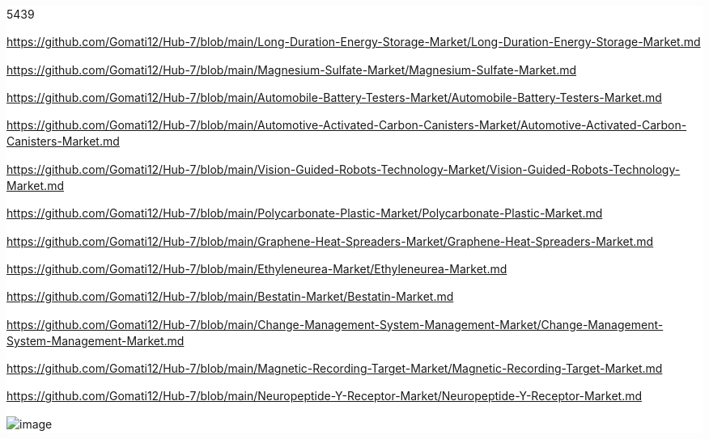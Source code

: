 5439</p><p><a href="https://github.com/Gomati12/Hub-7/blob/main/Long-Duration-Energy-Storage-Market/Long-Duration-Energy-Storage-Market.md">https://github.com/Gomati12/Hub-7/blob/main/Long-Duration-Energy-Storage-Market/Long-Duration-Energy-Storage-Market.md</a></p><p><a href="https://github.com/Gomati12/Hub-7/blob/main/Magnesium-Sulfate-Market/Magnesium-Sulfate-Market.md">https://github.com/Gomati12/Hub-7/blob/main/Magnesium-Sulfate-Market/Magnesium-Sulfate-Market.md</a></p><p><a href="https://github.com/Gomati12/Hub-7/blob/main/Automobile-Battery-Testers-Market/Automobile-Battery-Testers-Market.md">https://github.com/Gomati12/Hub-7/blob/main/Automobile-Battery-Testers-Market/Automobile-Battery-Testers-Market.md</a></p><p><a href="https://github.com/Gomati12/Hub-7/blob/main/Automotive-Activated-Carbon-Canisters-Market/Automotive-Activated-Carbon-Canisters-Market.md">https://github.com/Gomati12/Hub-7/blob/main/Automotive-Activated-Carbon-Canisters-Market/Automotive-Activated-Carbon-Canisters-Market.md</a></p><p><a href="https://github.com/Gomati12/Hub-7/blob/main/Vision-Guided-Robots-Technology-Market/Vision-Guided-Robots-Technology-Market.md">https://github.com/Gomati12/Hub-7/blob/main/Vision-Guided-Robots-Technology-Market/Vision-Guided-Robots-Technology-Market.md</a></p><p><a href="https://github.com/Gomati12/Hub-7/blob/main/Polycarbonate-Plastic-Market/Polycarbonate-Plastic-Market.md">https://github.com/Gomati12/Hub-7/blob/main/Polycarbonate-Plastic-Market/Polycarbonate-Plastic-Market.md</a></p><p><a href="https://github.com/Gomati12/Hub-7/blob/main/Graphene-Heat-Spreaders-Market/Graphene-Heat-Spreaders-Market.md">https://github.com/Gomati12/Hub-7/blob/main/Graphene-Heat-Spreaders-Market/Graphene-Heat-Spreaders-Market.md</a></p><p><a href="https://github.com/Gomati12/Hub-7/blob/main/Ethyleneurea-Market/Ethyleneurea-Market.md">https://github.com/Gomati12/Hub-7/blob/main/Ethyleneurea-Market/Ethyleneurea-Market.md</a></p><p><a href="https://github.com/Gomati12/Hub-7/blob/main/Bestatin-Market/Bestatin-Market.md">https://github.com/Gomati12/Hub-7/blob/main/Bestatin-Market/Bestatin-Market.md</a></p><p><a href="https://github.com/Gomati12/Hub-7/blob/main/Change-Management-System-Management-Market/Change-Management-System-Management-Market.md">https://github.com/Gomati12/Hub-7/blob/main/Change-Management-System-Management-Market/Change-Management-System-Management-Market.md</a></p><p><a href="https://github.com/Gomati12/Hub-7/blob/main/Magnetic-Recording-Target-Market/Magnetic-Recording-Target-Market.md">https://github.com/Gomati12/Hub-7/blob/main/Magnetic-Recording-Target-Market/Magnetic-Recording-Target-Market.md</a></p><p><a href="https://github.com/Gomati12/Hub-7/blob/main/Neuropeptide-Y-Receptor-Market/Neuropeptide-Y-Receptor-Market.md">https://github.com/Gomati12/Hub-7/blob/main/Neuropeptide-Y-Receptor-Market/Neuropeptide-Y-Receptor-Market.md</a></p>
![image](https://github.com/user-attachments/assets/0e008f5a-0e09-428b-9e98-12e01886ea7e)
